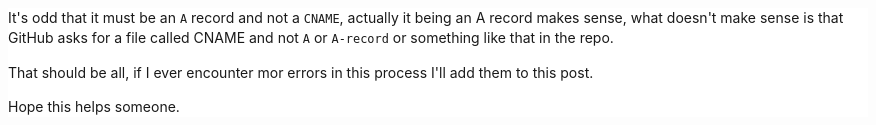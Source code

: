 It's odd that it must be an `A` record and not a `CNAME`, actually it being an A record makes sense, what doesn't make sense is that GitHub asks for a file called CNAME and not `A` or `A-record` or something like that in the repo.

That should be all, if I ever encounter mor errors in this process I'll add them to this post.

Hope this helps someone.
